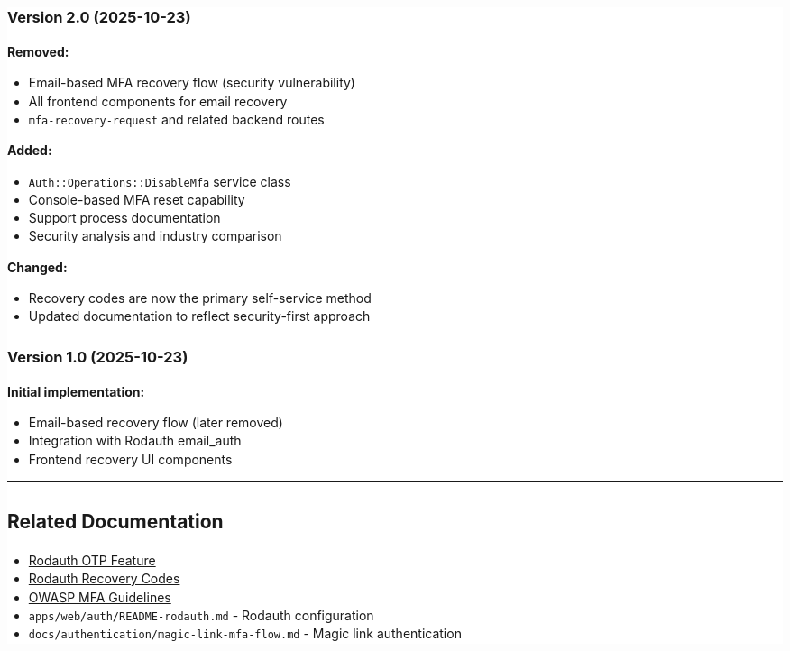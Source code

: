 ### Version 2.0 (2025-10-23)

**Removed:**
- Email-based MFA recovery flow (security vulnerability)
- All frontend components for email recovery
- `mfa-recovery-request` and related backend routes

**Added:**
- `Auth::Operations::DisableMfa` service class
- Console-based MFA reset capability
- Support process documentation
- Security analysis and industry comparison

**Changed:**
- Recovery codes are now the primary self-service method
- Updated documentation to reflect security-first approach

### Version 1.0 (2025-10-23)

**Initial implementation:**
- Email-based recovery flow (later removed)
- Integration with Rodauth email_auth
- Frontend recovery UI components

---

## Related Documentation

- [Rodauth OTP Feature](http://rodauth.jeremyevans.net/rdoc/files/doc/otp_rdoc.html)
- [Rodauth Recovery Codes](http://rodauth.jeremyevans.net/rdoc/files/doc/recovery_codes_rdoc.html)
- [OWASP MFA Guidelines](https://cheatsheetseries.owasp.org/cheatsheets/Multifactor_Authentication_Cheat_Sheet.html)
- `apps/web/auth/README-rodauth.md` - Rodauth configuration
- `docs/authentication/magic-link-mfa-flow.md` - Magic link authentication
